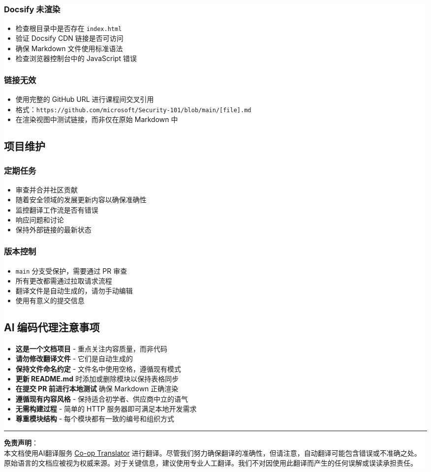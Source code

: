 ### Docsify 未渲染

- 检查根目录中是否存在 `index.html`
- 验证 Docsify CDN 链接是否可访问
- 确保 Markdown 文件使用标准语法
- 检查浏览器控制台中的 JavaScript 错误

### 链接无效

- 使用完整的 GitHub URL 进行课程间交叉引用
- 格式：`https://github.com/microsoft/Security-101/blob/main/[file].md`
- 在渲染视图中测试链接，而非仅在原始 Markdown 中

## 项目维护

### 定期任务

- 审查并合并社区贡献
- 随着安全领域的发展更新内容以确保准确性
- 监控翻译工作流是否有错误
- 响应问题和讨论
- 保持外部链接的最新状态

### 版本控制

- `main` 分支受保护，需要通过 PR 审查
- 所有更改都需通过拉取请求流程
- 翻译文件是自动生成的，请勿手动编辑
- 使用有意义的提交信息

## AI 编码代理注意事项

- **这是一个文档项目** - 重点关注内容质量，而非代码
- **请勿修改翻译文件** - 它们是自动生成的
- **保持文件命名约定** - 文件名中使用空格，遵循现有模式
- **更新 README.md** 时添加或删除模块以保持表格同步
- **在提交 PR 前进行本地测试** 确保 Markdown 正确渲染
- **遵循现有内容风格** - 保持适合初学者、供应商中立的语气
- **无需构建过程** - 简单的 HTTP 服务器即可满足本地开发需求
- **尊重模块结构** - 每个模块都有一致的编号和组织方式

---

**免责声明**：  
本文档使用AI翻译服务 [Co-op Translator](https://github.com/Azure/co-op-translator) 进行翻译。尽管我们努力确保翻译的准确性，但请注意，自动翻译可能包含错误或不准确之处。原始语言的文档应被视为权威来源。对于关键信息，建议使用专业人工翻译。我们不对因使用此翻译而产生的任何误解或误读承担责任。